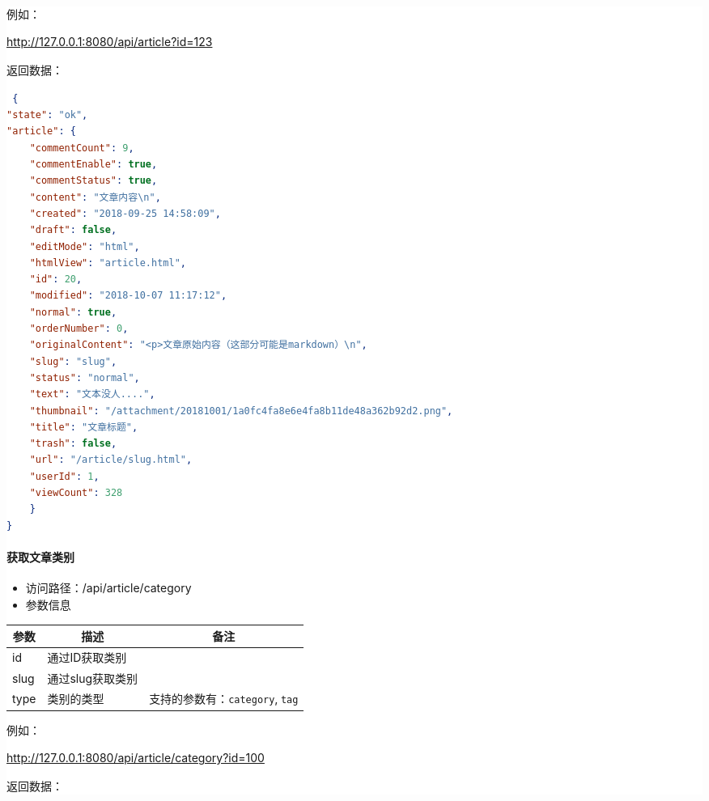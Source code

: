 例如：

http://127.0.0.1:8080/api/article?id=123

返回数据：

```json
 {
"state": "ok",
"article": {
    "commentCount": 9,
    "commentEnable": true,
    "commentStatus": true,
    "content": "文章内容\n",
    "created": "2018-09-25 14:58:09",
    "draft": false,
    "editMode": "html",
    "htmlView": "article.html",
    "id": 20,
    "modified": "2018-10-07 11:17:12",
    "normal": true,
    "orderNumber": 0,
    "originalContent": "<p>文章原始内容（这部分可能是markdown）\n",
    "slug": "slug",
    "status": "normal",
    "text": "文本没人....",
    "thumbnail": "/attachment/20181001/1a0fc4fa8e6e4fa8b11de48a362b92d2.png",
    "title": "文章标题",
    "trash": false,
    "url": "/article/slug.html",
    "userId": 1,
    "viewCount": 328
    }
}
```

#### 获取文章类别

* 访问路径：/api/article/category
* 参数信息


| 参数  | 描述 | 备注 |
| --- | --- | --- |
|  id| 通过ID获取类别|  |
|  slug| 通过slug获取类别 |  |
|  type| 类别的类型 | 支持的参数有：`category`, `tag` |

例如：

http://127.0.0.1:8080/api/article/category?id=100

返回数据：
